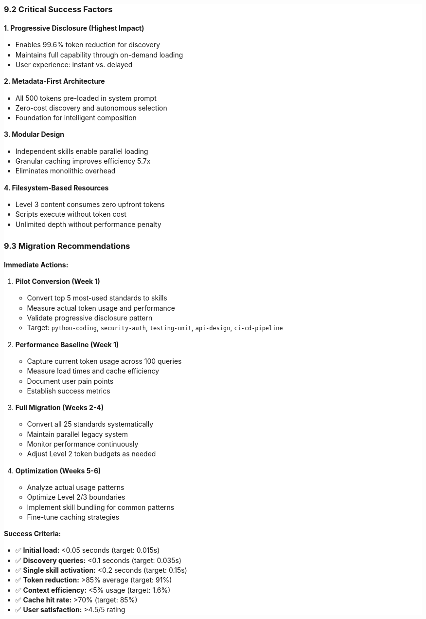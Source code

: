 ### 9.2 Critical Success Factors

**1. Progressive Disclosure (Highest Impact)**
- Enables 99.6% token reduction for discovery
- Maintains full capability through on-demand loading
- User experience: instant vs. delayed

**2. Metadata-First Architecture**
- All 500 tokens pre-loaded in system prompt
- Zero-cost discovery and autonomous selection
- Foundation for intelligent composition

**3. Modular Design**
- Independent skills enable parallel loading
- Granular caching improves efficiency 5.7x
- Eliminates monolithic overhead

**4. Filesystem-Based Resources**
- Level 3 content consumes zero upfront tokens
- Scripts execute without token cost
- Unlimited depth without performance penalty

### 9.3 Migration Recommendations

**Immediate Actions:**

1. **Pilot Conversion (Week 1)**
   - Convert top 5 most-used standards to skills
   - Measure actual token usage and performance
   - Validate progressive disclosure pattern
   - Target: `python-coding`, `security-auth`, `testing-unit`, `api-design`, `ci-cd-pipeline`

2. **Performance Baseline (Week 1)**
   - Capture current token usage across 100 queries
   - Measure load times and cache efficiency
   - Document user pain points
   - Establish success metrics

3. **Full Migration (Weeks 2-4)**
   - Convert all 25 standards systematically
   - Maintain parallel legacy system
   - Monitor performance continuously
   - Adjust Level 2 token budgets as needed

4. **Optimization (Weeks 5-6)**
   - Analyze actual usage patterns
   - Optimize Level 2/3 boundaries
   - Implement skill bundling for common patterns
   - Fine-tune caching strategies

**Success Criteria:**

- ✅ **Initial load:** <0.05 seconds (target: 0.015s)
- ✅ **Discovery queries:** <0.1 seconds (target: 0.035s)
- ✅ **Single skill activation:** <0.2 seconds (target: 0.15s)
- ✅ **Token reduction:** >85% average (target: 91%)
- ✅ **Context efficiency:** <5% usage (target: 1.6%)
- ✅ **Cache hit rate:** >70% (target: 85%)
- ✅ **User satisfaction:** >4.5/5 rating
